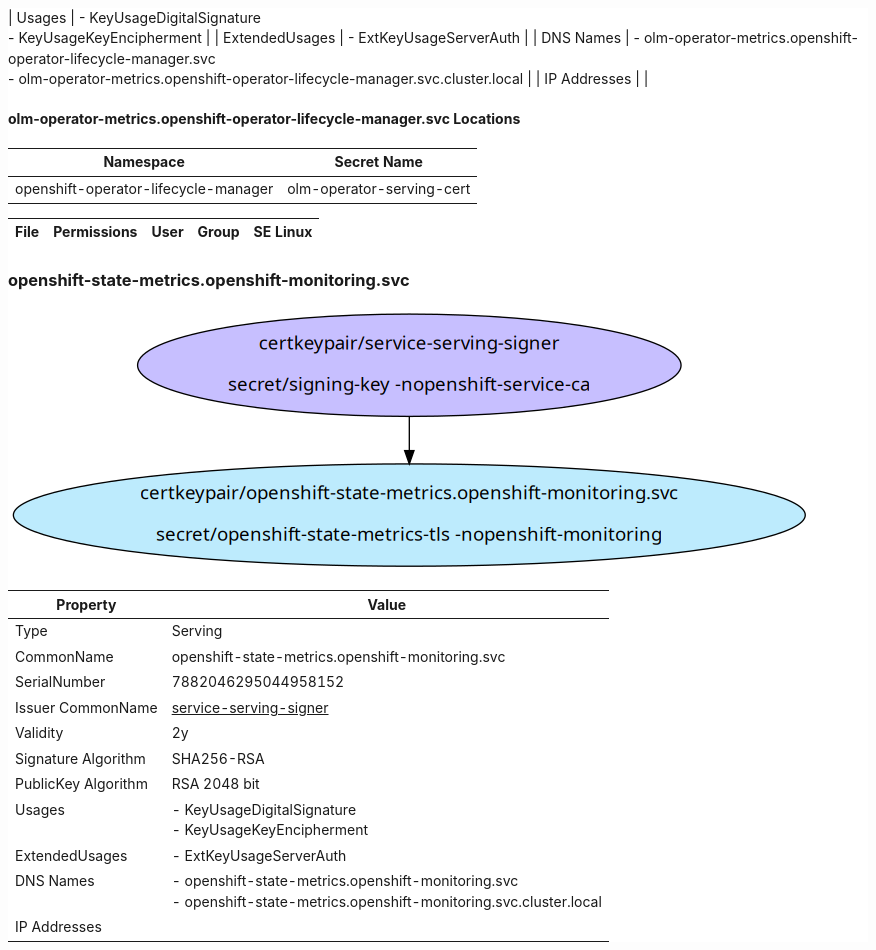 | Usages | - KeyUsageDigitalSignature<br/>- KeyUsageKeyEncipherment |
| ExtendedUsages | - ExtKeyUsageServerAuth |
| DNS Names | - olm-operator-metrics.openshift-operator-lifecycle-manager.svc<br/>- olm-operator-metrics.openshift-operator-lifecycle-manager.svc.cluster.local |
| IP Addresses |  |


#### olm-operator-metrics.openshift-operator-lifecycle-manager.svc Locations
| Namespace | Secret Name |
| ----------- | ----------- |
| openshift-operator-lifecycle-manager | olm-operator-serving-cert |

| File | Permissions | User | Group | SE Linux |
| ----------- | ----------- | ----------- | ----------- | ----------- |




### openshift-state-metrics.openshift-monitoring.svc
![PKI Graph](subcert-openshift-state-metrics.openshift-monitoring.svc7882046295044958152.png)



| Property | Value |
| ----------- | ----------- |
| Type | Serving |
| CommonName | openshift-state-metrics.openshift-monitoring.svc |
| SerialNumber | 7882046295044958152 |
| Issuer CommonName | [service-serving-signer](#service-serving-signer) |
| Validity | 2y |
| Signature Algorithm | SHA256-RSA |
| PublicKey Algorithm | RSA 2048 bit |
| Usages | - KeyUsageDigitalSignature<br/>- KeyUsageKeyEncipherment |
| ExtendedUsages | - ExtKeyUsageServerAuth |
| DNS Names | - openshift-state-metrics.openshift-monitoring.svc<br/>- openshift-state-metrics.openshift-monitoring.svc.cluster.local |
| IP Addresses |  |
